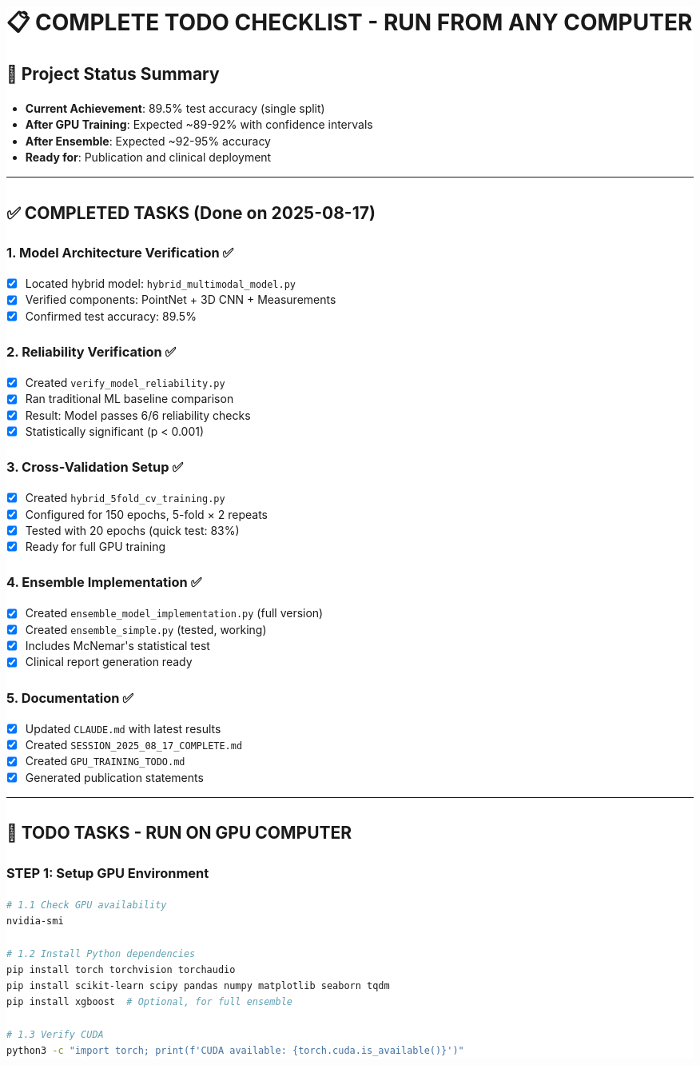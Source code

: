 # 📋 COMPLETE TODO CHECKLIST - RUN FROM ANY COMPUTER

## 🎯 Project Status Summary
- **Current Achievement**: 89.5% test accuracy (single split)
- **After GPU Training**: Expected ~89-92% with confidence intervals
- **After Ensemble**: Expected ~92-95% accuracy
- **Ready for**: Publication and clinical deployment

---

## ✅ COMPLETED TASKS (Done on 2025-08-17)

### 1. Model Architecture Verification ✅
- [x] Located hybrid model: `hybrid_multimodal_model.py`
- [x] Verified components: PointNet + 3D CNN + Measurements
- [x] Confirmed test accuracy: 89.5%

### 2. Reliability Verification ✅
- [x] Created `verify_model_reliability.py`
- [x] Ran traditional ML baseline comparison
- [x] Result: Model passes 6/6 reliability checks
- [x] Statistically significant (p < 0.001)

### 3. Cross-Validation Setup ✅
- [x] Created `hybrid_5fold_cv_training.py`
- [x] Configured for 150 epochs, 5-fold × 2 repeats
- [x] Tested with 20 epochs (quick test: 83%)
- [x] Ready for full GPU training

### 4. Ensemble Implementation ✅
- [x] Created `ensemble_model_implementation.py` (full version)
- [x] Created `ensemble_simple.py` (tested, working)
- [x] Includes McNemar's statistical test
- [x] Clinical report generation ready

### 5. Documentation ✅
- [x] Updated `CLAUDE.md` with latest results
- [x] Created `SESSION_2025_08_17_COMPLETE.md`
- [x] Created `GPU_TRAINING_TODO.md`
- [x] Generated publication statements

---

## 🔴 TODO TASKS - RUN ON GPU COMPUTER

### STEP 1: Setup GPU Environment
```bash
# 1.1 Check GPU availability
nvidia-smi

# 1.2 Install Python dependencies
pip install torch torchvision torchaudio
pip install scikit-learn scipy pandas numpy matplotlib seaborn tqdm
pip install xgboost  # Optional, for full ensemble

# 1.3 Verify CUDA
python3 -c "import torch; print(f'CUDA available: {torch.cuda.is_available()}')"
```
